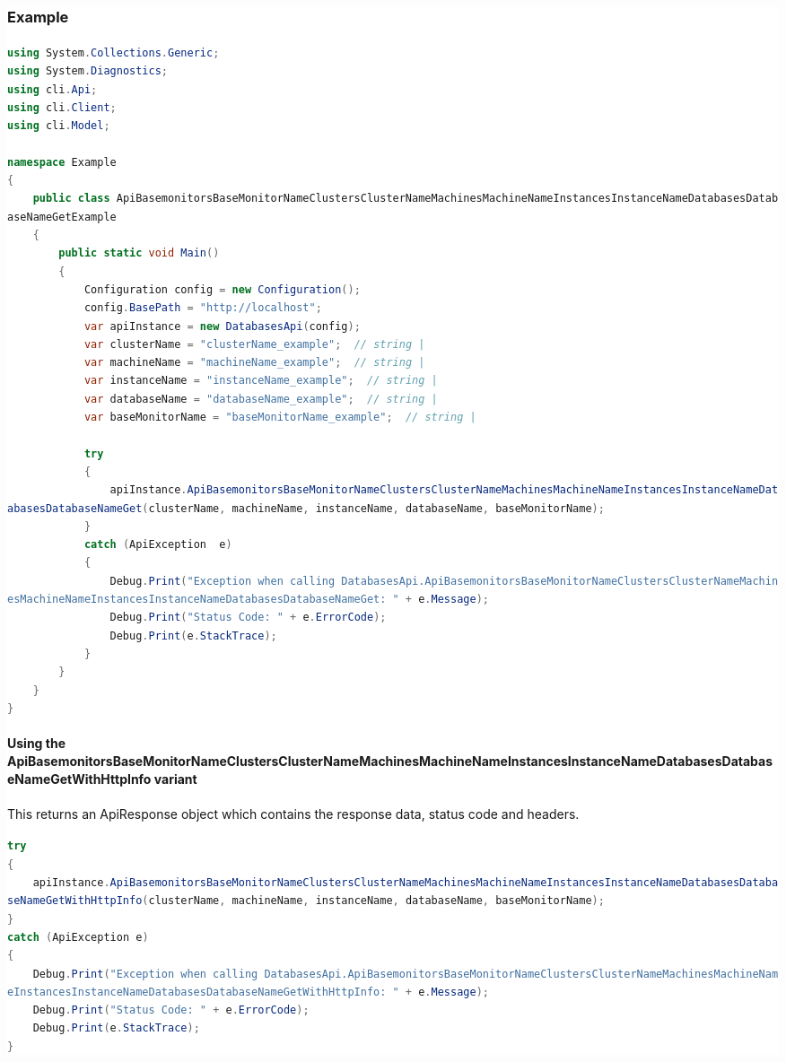 

### Example
```csharp
using System.Collections.Generic;
using System.Diagnostics;
using cli.Api;
using cli.Client;
using cli.Model;

namespace Example
{
    public class ApiBasemonitorsBaseMonitorNameClustersClusterNameMachinesMachineNameInstancesInstanceNameDatabasesDatabaseNameGetExample
    {
        public static void Main()
        {
            Configuration config = new Configuration();
            config.BasePath = "http://localhost";
            var apiInstance = new DatabasesApi(config);
            var clusterName = "clusterName_example";  // string | 
            var machineName = "machineName_example";  // string | 
            var instanceName = "instanceName_example";  // string | 
            var databaseName = "databaseName_example";  // string | 
            var baseMonitorName = "baseMonitorName_example";  // string | 

            try
            {
                apiInstance.ApiBasemonitorsBaseMonitorNameClustersClusterNameMachinesMachineNameInstancesInstanceNameDatabasesDatabaseNameGet(clusterName, machineName, instanceName, databaseName, baseMonitorName);
            }
            catch (ApiException  e)
            {
                Debug.Print("Exception when calling DatabasesApi.ApiBasemonitorsBaseMonitorNameClustersClusterNameMachinesMachineNameInstancesInstanceNameDatabasesDatabaseNameGet: " + e.Message);
                Debug.Print("Status Code: " + e.ErrorCode);
                Debug.Print(e.StackTrace);
            }
        }
    }
}
```

#### Using the ApiBasemonitorsBaseMonitorNameClustersClusterNameMachinesMachineNameInstancesInstanceNameDatabasesDatabaseNameGetWithHttpInfo variant
This returns an ApiResponse object which contains the response data, status code and headers.

```csharp
try
{
    apiInstance.ApiBasemonitorsBaseMonitorNameClustersClusterNameMachinesMachineNameInstancesInstanceNameDatabasesDatabaseNameGetWithHttpInfo(clusterName, machineName, instanceName, databaseName, baseMonitorName);
}
catch (ApiException e)
{
    Debug.Print("Exception when calling DatabasesApi.ApiBasemonitorsBaseMonitorNameClustersClusterNameMachinesMachineNameInstancesInstanceNameDatabasesDatabaseNameGetWithHttpInfo: " + e.Message);
    Debug.Print("Status Code: " + e.ErrorCode);
    Debug.Print(e.StackTrace);
}
```
